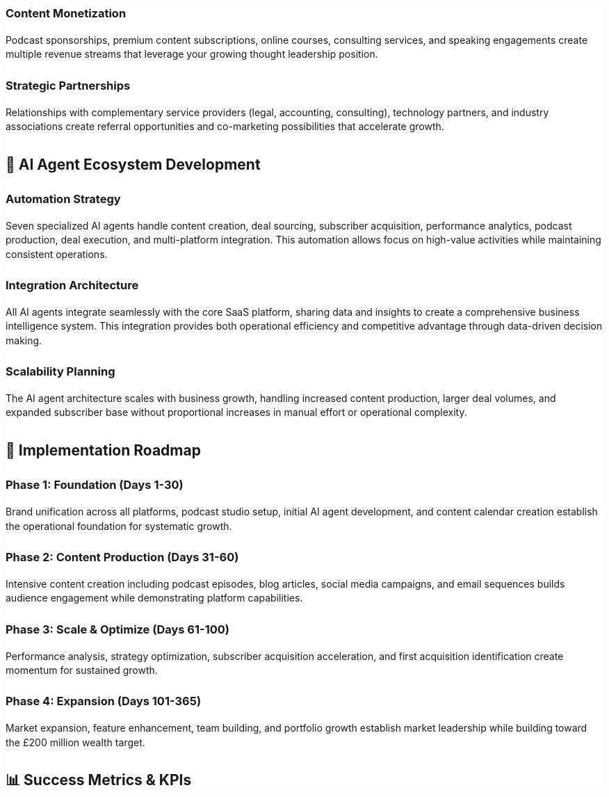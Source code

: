 ### Content Monetization
Podcast sponsorships, premium content subscriptions, online courses, consulting services, and speaking engagements create multiple revenue streams that leverage your growing thought leadership position.

### Strategic Partnerships
Relationships with complementary service providers (legal, accounting, consulting), technology partners, and industry associations create referral opportunities and co-marketing possibilities that accelerate growth.

## 🤖 AI Agent Ecosystem Development

### Automation Strategy
Seven specialized AI agents handle content creation, deal sourcing, subscriber acquisition, performance analytics, podcast production, deal execution, and multi-platform integration. This automation allows focus on high-value activities while maintaining consistent operations.

### Integration Architecture
All AI agents integrate seamlessly with the core SaaS platform, sharing data and insights to create a comprehensive business intelligence system. This integration provides both operational efficiency and competitive advantage through data-driven decision making.

### Scalability Planning
The AI agent architecture scales with business growth, handling increased content production, larger deal volumes, and expanded subscriber base without proportional increases in manual effort or operational complexity.

## 🎯 Implementation Roadmap

### Phase 1: Foundation (Days 1-30)
Brand unification across all platforms, podcast studio setup, initial AI agent development, and content calendar creation establish the operational foundation for systematic growth.

### Phase 2: Content Production (Days 31-60)
Intensive content creation including podcast episodes, blog articles, social media campaigns, and email sequences builds audience engagement while demonstrating platform capabilities.

### Phase 3: Scale & Optimize (Days 61-100)
Performance analysis, strategy optimization, subscriber acquisition acceleration, and first acquisition identification create momentum for sustained growth.

### Phase 4: Expansion (Days 101-365)
Market expansion, feature enhancement, team building, and portfolio growth establish market leadership while building toward the £200 million wealth target.

## 📊 Success Metrics & KPIs
